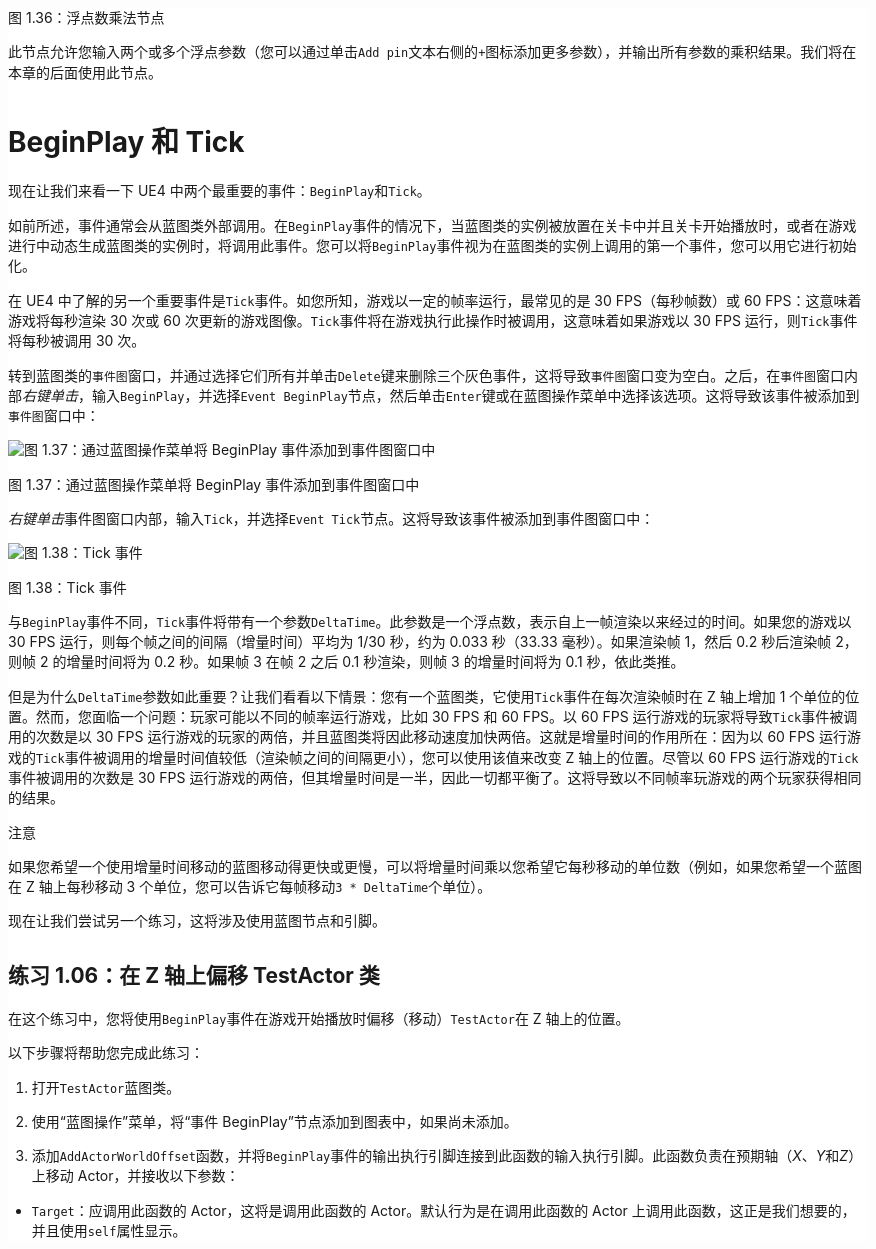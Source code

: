 图 1.36：浮点数乘法节点

此节点允许您输入两个或多个浮点参数（您可以通过单击`Add pin`文本右侧的`+`图标添加更多参数），并输出所有参数的乘积结果。我们将在本章的后面使用此节点。

# BeginPlay 和 Tick

现在让我们来看一下 UE4 中两个最重要的事件：`BeginPlay`和`Tick`。

如前所述，事件通常会从蓝图类外部调用。在`BeginPlay`事件的情况下，当蓝图类的实例被放置在关卡中并且关卡开始播放时，或者在游戏进行中动态生成蓝图类的实例时，将调用此事件。您可以将`BeginPlay`事件视为在蓝图类的实例上调用的第一个事件，您可以用它进行初始化。

在 UE4 中了解的另一个重要事件是`Tick`事件。如您所知，游戏以一定的帧率运行，最常见的是 30 FPS（每秒帧数）或 60 FPS：这意味着游戏将每秒渲染 30 次或 60 次更新的游戏图像。`Tick`事件将在游戏执行此操作时被调用，这意味着如果游戏以 30 FPS 运行，则`Tick`事件将每秒被调用 30 次。

转到蓝图类的`事件图`窗口，并通过选择它们所有并单击`Delete`键来删除三个灰色事件，这将导致`事件图`窗口变为空白。之后，在`事件图`窗口内部*右键单击*，输入`BeginPlay`，并选择`Event BeginPlay`节点，然后单击`Enter`键或在蓝图操作菜单中选择该选项。这将导致该事件被添加到`事件图`窗口中：

![图 1.37：通过蓝图操作菜单将 BeginPlay 事件添加到事件图窗口中](https://github.com/OpenDocCN/freelearn-c-cpp-zh/raw/master/docs/gm-dev-pj-ue/img/B16183_01_37.jpg)

图 1.37：通过蓝图操作菜单将 BeginPlay 事件添加到事件图窗口中

*右键单击*事件图窗口内部，输入`Tick`，并选择`Event Tick`节点。这将导致该事件被添加到事件图窗口中：

![图 1.38：Tick 事件](https://github.com/OpenDocCN/freelearn-c-cpp-zh/raw/master/docs/gm-dev-pj-ue/img/B16183_01_38.jpg)

图 1.38：Tick 事件

与`BeginPlay`事件不同，`Tick`事件将带有一个参数`DeltaTime`。此参数是一个浮点数，表示自上一帧渲染以来经过的时间。如果您的游戏以 30 FPS 运行，则每个帧之间的间隔（增量时间）平均为 1/30 秒，约为 0.033 秒（33.33 毫秒）。如果渲染帧 1，然后 0.2 秒后渲染帧 2，则帧 2 的增量时间将为 0.2 秒。如果帧 3 在帧 2 之后 0.1 秒渲染，则帧 3 的增量时间将为 0.1 秒，依此类推。

但是为什么`DeltaTime`参数如此重要？让我们看看以下情景：您有一个蓝图类，它使用`Tick`事件在每次渲染帧时在 Z 轴上增加 1 个单位的位置。然而，您面临一个问题：玩家可能以不同的帧率运行游戏，比如 30 FPS 和 60 FPS。以 60 FPS 运行游戏的玩家将导致`Tick`事件被调用的次数是以 30 FPS 运行游戏的玩家的两倍，并且蓝图类将因此移动速度加快两倍。这就是增量时间的作用所在：因为以 60 FPS 运行游戏的`Tick`事件被调用的增量时间值较低（渲染帧之间的间隔更小），您可以使用该值来改变 Z 轴上的位置。尽管以 60 FPS 运行游戏的`Tick`事件被调用的次数是 30 FPS 运行游戏的两倍，但其增量时间是一半，因此一切都平衡了。这将导致以不同帧率玩游戏的两个玩家获得相同的结果。

注意

如果您希望一个使用增量时间移动的蓝图移动得更快或更慢，可以将增量时间乘以您希望它每秒移动的单位数（例如，如果您希望一个蓝图在 Z 轴上每秒移动 3 个单位，您可以告诉它每帧移动`3 * DeltaTime`个单位）。

现在让我们尝试另一个练习，这将涉及使用蓝图节点和引脚。

## 练习 1.06：在 Z 轴上偏移 TestActor 类

在这个练习中，您将使用`BeginPlay`事件在游戏开始播放时偏移（移动）`TestActor`在 Z 轴上的位置。

以下步骤将帮助您完成此练习：

1.  打开`TestActor`蓝图类。

1.  使用“蓝图操作”菜单，将“事件 BeginPlay”节点添加到图表中，如果尚未添加。

1.  添加`AddActorWorldOffset`函数，并将`BeginPlay`事件的输出执行引脚连接到此函数的输入执行引脚。此函数负责在预期轴（*X*、*Y*和*Z*）上移动 Actor，并接收以下参数：

+   `Target`：应调用此函数的 Actor，这将是调用此函数的 Actor。默认行为是在调用此函数的 Actor 上调用此函数，这正是我们想要的，并且使用`self`属性显示。
